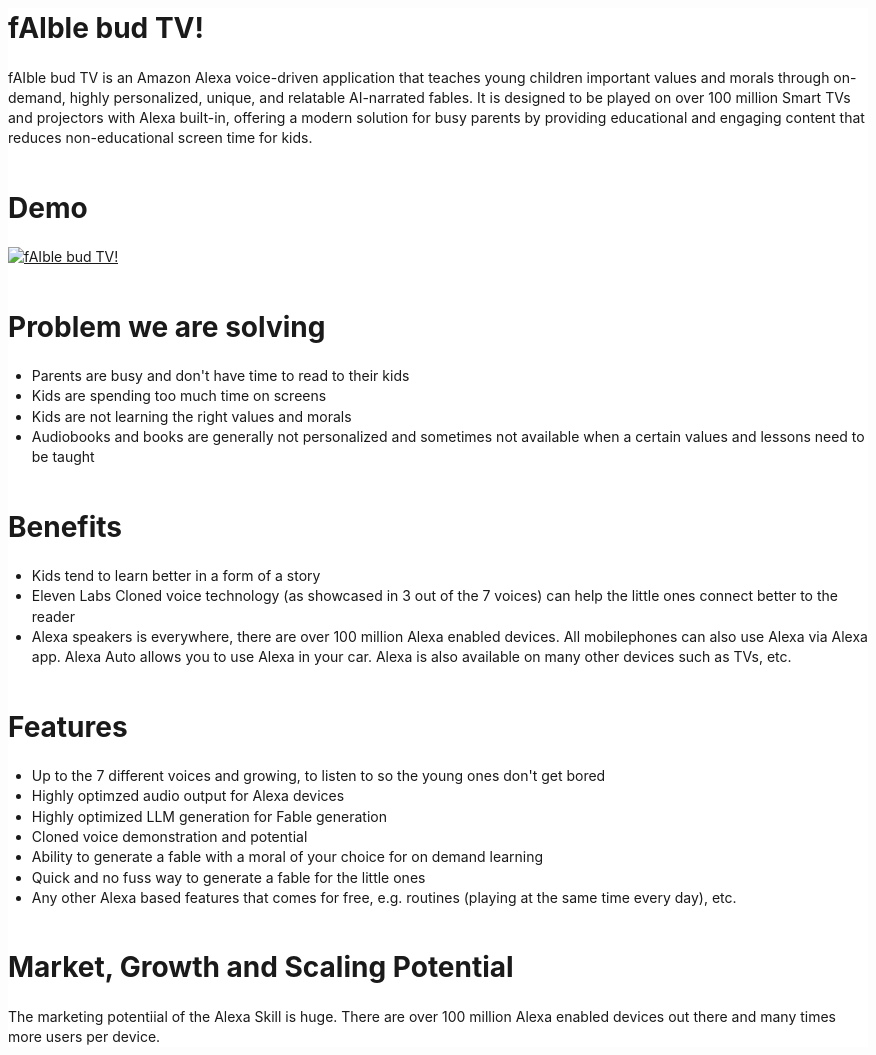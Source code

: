 # fAIble bud TV!

fAIble bud TV is an Amazon Alexa voice-driven application that teaches young children important values and morals through on-demand, highly personalized, unique, and relatable AI-narrated fables. It is designed to be played on over 100 million Smart TVs and projectors with Alexa built-in, offering a modern solution for busy parents by providing educational and engaging content that reduces non-educational screen time for kids.

# Demo

[![fAIble bud TV!](https://img.youtube.com/vi/0l_8ChjsOO4/0.jpg)](https://youtu.be/0l_8ChjsOO4)

# Problem we are solving

- Parents are busy and don't have time to read to their kids
- Kids are spending too much time on screens
- Kids are not learning the right values and morals
- Audiobooks and books are generally not personalized and sometimes not available when a certain values and lessons need to be taught 

# Benefits

- Kids tend to learn better in a form of a story
- Eleven Labs Cloned voice technology (as showcased in 3 out of the 7 voices) can help the little ones connect better
to the reader
- Alexa speakers is everywhere, there are over 100 million Alexa enabled devices. All mobilephones can also use Alexa via
Alexa app. Alexa Auto allows you to use Alexa in your car. Alexa is also available on many other devices such as TVs, etc.

# Features

* Up to the 7 different voices and growing, to listen to so the young ones don't get bored
* Highly optimzed audio output for Alexa devices
* Highly optimized LLM generation for Fable generation 
* Cloned voice demonstration and potential
* Ability to generate a fable with a moral of your choice for on demand learning
* Quick and no fuss way to generate a fable for the little ones
* Any other Alexa based features that comes for free, e.g. routines (playing at the same time every day), etc.

# Market, Growth and Scaling Potential

The marketing potentiial of the Alexa Skill is huge. There are over 100 million Alexa enabled devices out there and many times more users per device. 
